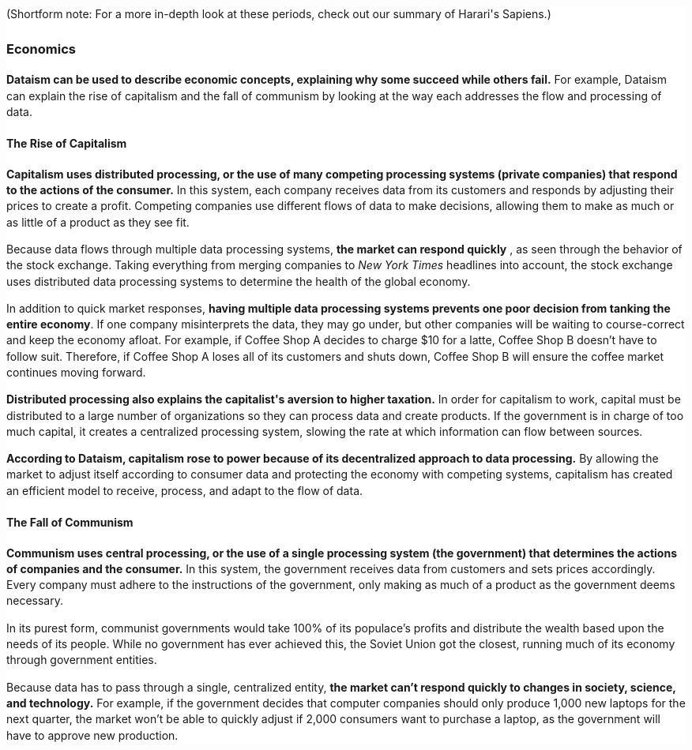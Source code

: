 

(Shortform note: For a more in-depth look at these periods, check out our summary of Harari's Sapiens.)

### Economics

**Dataism can be used to describe economic concepts, explaining why some succeed while others fail.** For example, Dataism can explain the rise of capitalism and the fall of communism by looking at the way each addresses the flow and processing of data.

#### The Rise of Capitalism

**Capitalism uses distributed processing, or the use of many competing processing systems (private companies) that respond to the actions of the consumer.** In this system, each company receives data from its customers and responds by adjusting their prices to create a profit. Competing companies use different flows of data to make decisions, allowing them to make as much or as little of a product as they see fit.

Because data flows through multiple data processing systems, **the market can respond quickly** , as seen through the behavior of the stock exchange. Taking everything from merging companies to _New York Times_ headlines into account, the stock exchange uses distributed data processing systems to determine the health of the global economy.

In addition to quick market responses, **having multiple data processing systems prevents one poor decision from tanking the entire economy**. If one company misinterprets the data, they may go under, but other companies will be waiting to course-correct and keep the economy afloat. For example, if Coffee Shop A decides to charge $10 for a latte, Coffee Shop B doesn’t have to follow suit. Therefore, if Coffee Shop A loses all of its customers and shuts down, Coffee Shop B will ensure the coffee market continues moving forward.

**Distributed processing also explains the capitalist's aversion to higher taxation.** In order for capitalism to work, capital must be distributed to a large number of organizations so they can process data and create products. If the government is in charge of too much capital, it creates a centralized processing system, slowing the rate at which information can flow between sources.

**According to Dataism, capitalism rose to power because of its decentralized approach to data processing.** By allowing the market to adjust itself according to consumer data and protecting the economy with competing systems, capitalism has created an efficient model to receive, process, and adapt to the flow of data.

#### The Fall of Communism

**Communism uses central processing, or the use of a single processing system (the government) that determines the actions of companies and the consumer.** In this system, the government receives data from customers and sets prices accordingly. Every company must adhere to the instructions of the government, only making as much of a product as the government deems necessary.

In its purest form, communist governments would take 100% of its populace’s profits and distribute the wealth based upon the needs of its people. While no government has ever achieved this, the Soviet Union got the closest, running much of its economy through government entities.

Because data has to pass through a single, centralized entity, **the market can’t respond quickly to changes in society, science, and technology.** For example, if the government decides that computer companies should only produce 1,000 new laptops for the next quarter, the market won’t be able to quickly adjust if 2,000 consumers want to purchase a laptop, as the government will have to approve new production.
